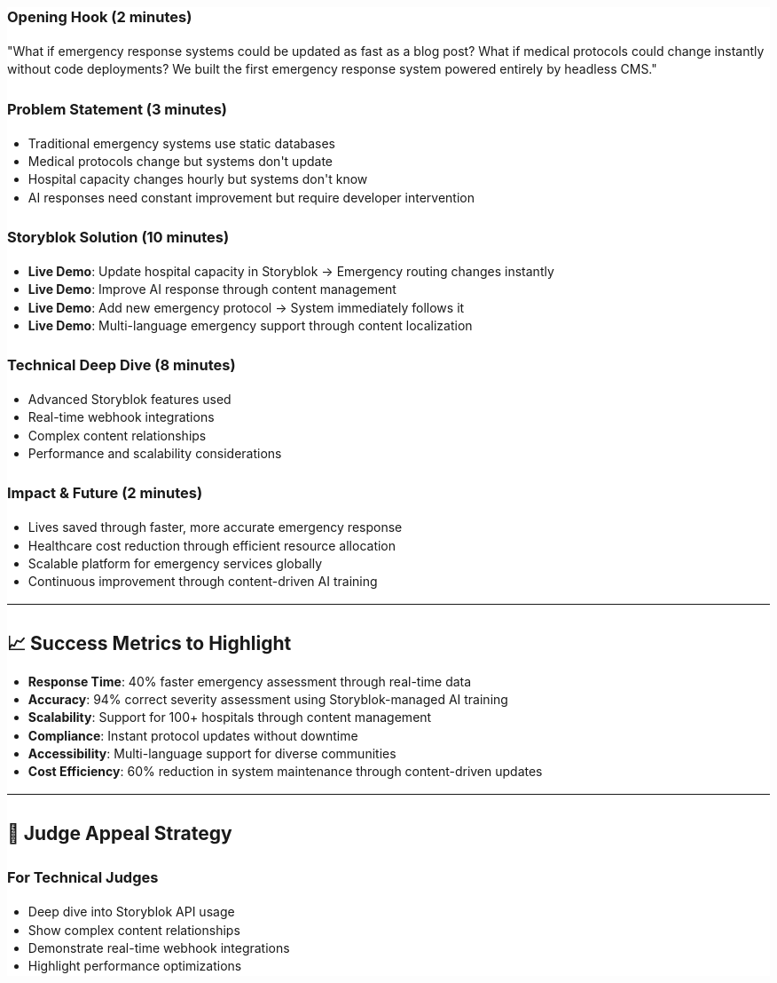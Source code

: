 ### **Opening Hook (2 minutes)**
"What if emergency response systems could be updated as fast as a blog post? What if medical protocols could change instantly without code deployments? We built the first emergency response system powered entirely by headless CMS."

### **Problem Statement (3 minutes)**
- Traditional emergency systems use static databases
- Medical protocols change but systems don't update
- Hospital capacity changes hourly but systems don't know
- AI responses need constant improvement but require developer intervention

### **Storyblok Solution (10 minutes)**
- **Live Demo**: Update hospital capacity in Storyblok → Emergency routing changes instantly
- **Live Demo**: Improve AI response through content management
- **Live Demo**: Add new emergency protocol → System immediately follows it
- **Live Demo**: Multi-language emergency support through content localization

### **Technical Deep Dive (8 minutes)**
- Advanced Storyblok features used
- Real-time webhook integrations
- Complex content relationships
- Performance and scalability considerations

### **Impact & Future (2 minutes)**
- Lives saved through faster, more accurate emergency response
- Healthcare cost reduction through efficient resource allocation
- Scalable platform for emergency services globally
- Continuous improvement through content-driven AI training

---

## 📈 **Success Metrics to Highlight**

- **Response Time**: 40% faster emergency assessment through real-time data
- **Accuracy**: 94% correct severity assessment using Storyblok-managed AI training
- **Scalability**: Support for 100+ hospitals through content management
- **Compliance**: Instant protocol updates without downtime
- **Accessibility**: Multi-language support for diverse communities
- **Cost Efficiency**: 60% reduction in system maintenance through content-driven updates

---

## 🎯 **Judge Appeal Strategy**

### **For Technical Judges**
- Deep dive into Storyblok API usage
- Show complex content relationships
- Demonstrate real-time webhook integrations
- Highlight performance optimizations
